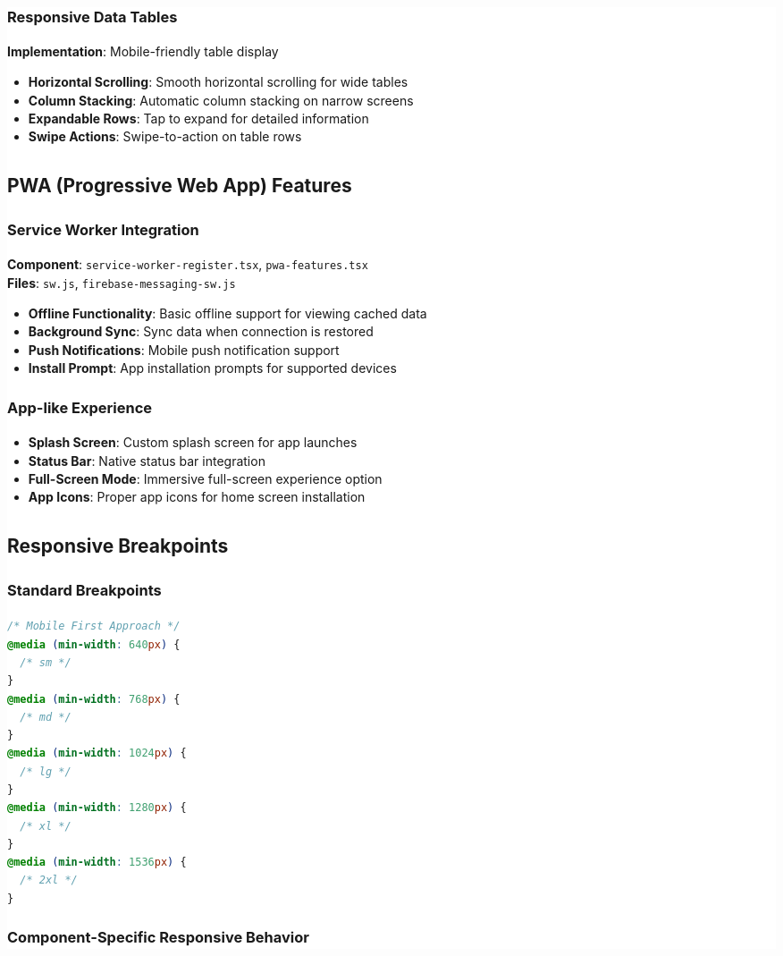 ### Responsive Data Tables

**Implementation**: Mobile-friendly table display

- **Horizontal Scrolling**: Smooth horizontal scrolling for wide tables
- **Column Stacking**: Automatic column stacking on narrow screens
- **Expandable Rows**: Tap to expand for detailed information
- **Swipe Actions**: Swipe-to-action on table rows

## PWA (Progressive Web App) Features

### Service Worker Integration

**Component**: `service-worker-register.tsx`, `pwa-features.tsx`  
**Files**: `sw.js`, `firebase-messaging-sw.js`

- **Offline Functionality**: Basic offline support for viewing cached data
- **Background Sync**: Sync data when connection is restored
- **Push Notifications**: Mobile push notification support
- **Install Prompt**: App installation prompts for supported devices

### App-like Experience

- **Splash Screen**: Custom splash screen for app launches
- **Status Bar**: Native status bar integration
- **Full-Screen Mode**: Immersive full-screen experience option
- **App Icons**: Proper app icons for home screen installation

## Responsive Breakpoints

### Standard Breakpoints

```css
/* Mobile First Approach */
@media (min-width: 640px) {
  /* sm */
}
@media (min-width: 768px) {
  /* md */
}
@media (min-width: 1024px) {
  /* lg */
}
@media (min-width: 1280px) {
  /* xl */
}
@media (min-width: 1536px) {
  /* 2xl */
}
```

### Component-Specific Responsive Behavior
